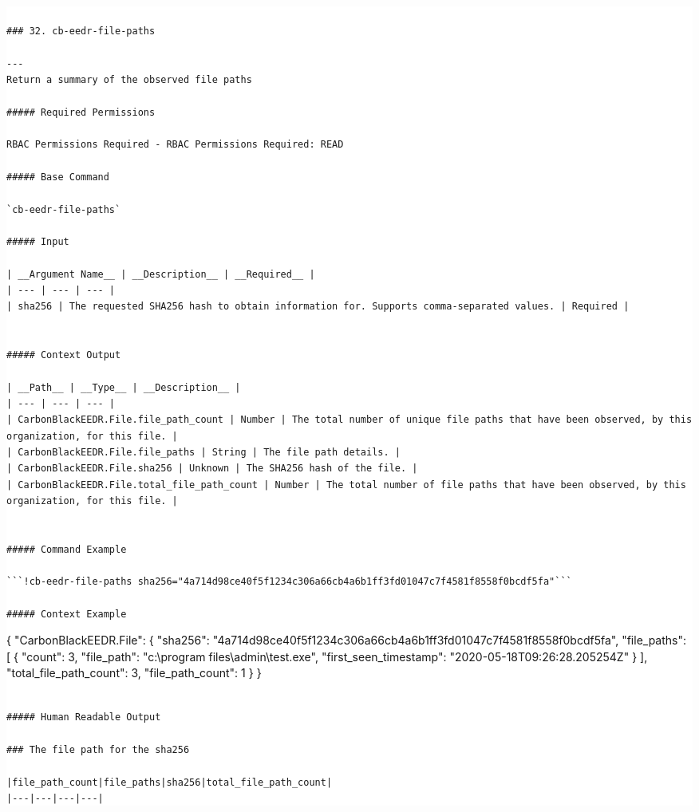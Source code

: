 ```

### 32. cb-eedr-file-paths

---
Return a summary of the observed file paths

##### Required Permissions

RBAC Permissions Required - RBAC Permissions Required: READ

##### Base Command

`cb-eedr-file-paths`

##### Input

| __Argument Name__ | __Description__ | __Required__ |
| --- | --- | --- |
| sha256 | The requested SHA256 hash to obtain information for. Supports comma-separated values. | Required | 


##### Context Output

| __Path__ | __Type__ | __Description__ |
| --- | --- | --- |
| CarbonBlackEEDR.File.file_path_count | Number | The total number of unique file paths that have been observed, by this organization, for this file. | 
| CarbonBlackEEDR.File.file_paths | String | The file path details. | 
| CarbonBlackEEDR.File.sha256 | Unknown | The SHA256 hash of the file. | 
| CarbonBlackEEDR.File.total_file_path_count | Number | The total number of file paths that have been observed, by this organization, for this file. | 


##### Command Example

```!cb-eedr-file-paths sha256="4a714d98ce40f5f1234c306a66cb4a6b1ff3fd01047c7f4581f8558f0bcdf5fa"```

##### Context Example

```
{
    "CarbonBlackEEDR.File": {
        "sha256": "4a714d98ce40f5f1234c306a66cb4a6b1ff3fd01047c7f4581f8558f0bcdf5fa", 
        "file_paths": [
            {
                "count": 3, 
                "file_path": "c:\\program files\\admin\\test.exe", 
                "first_seen_timestamp": "2020-05-18T09:26:28.205254Z"
            }
        ], 
        "total_file_path_count": 3, 
        "file_path_count": 1
    }
}
```

##### Human Readable Output

### The file path for the sha256

|file_path_count|file_paths|sha256|total_file_path_count|
|---|---|---|---|
```